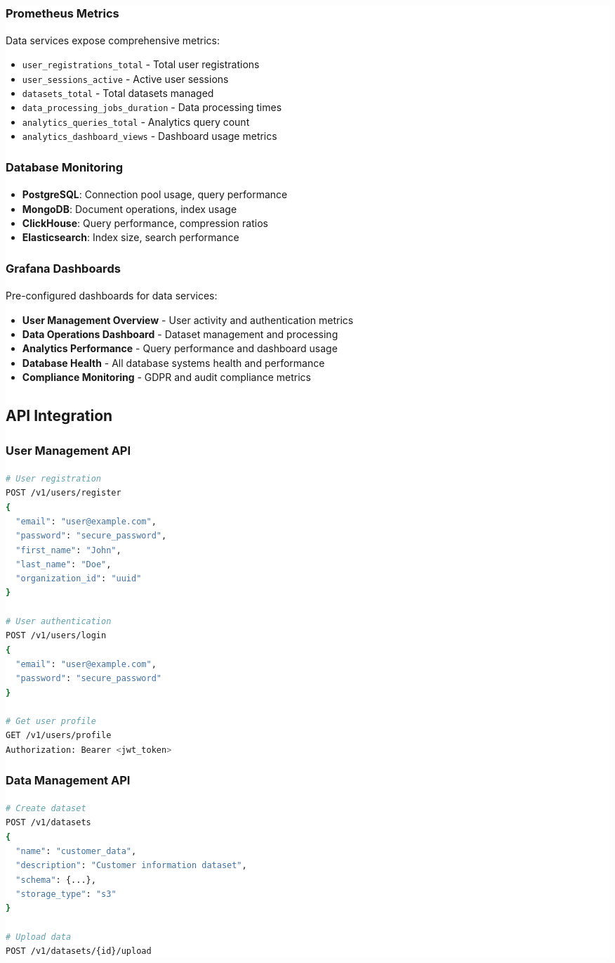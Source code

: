 ### Prometheus Metrics
Data services expose comprehensive metrics:
- `user_registrations_total` - Total user registrations
- `user_sessions_active` - Active user sessions
- `datasets_total` - Total datasets managed
- `data_processing_jobs_duration` - Data processing times
- `analytics_queries_total` - Analytics query count
- `analytics_dashboard_views` - Dashboard usage metrics

### Database Monitoring
- **PostgreSQL**: Connection pool usage, query performance
- **MongoDB**: Document operations, index usage
- **ClickHouse**: Query performance, compression ratios
- **Elasticsearch**: Index size, search performance

### Grafana Dashboards
Pre-configured dashboards for data services:
- **User Management Overview** - User activity and authentication metrics
- **Data Operations Dashboard** - Dataset management and processing
- **Analytics Performance** - Query performance and dashboard usage
- **Database Health** - All database systems health and performance
- **Compliance Monitoring** - GDPR and audit compliance metrics

## API Integration

### User Management API
```bash
# User registration
POST /v1/users/register
{
  "email": "user@example.com",
  "password": "secure_password",
  "first_name": "John",
  "last_name": "Doe",
  "organization_id": "uuid"
}

# User authentication
POST /v1/users/login
{
  "email": "user@example.com",
  "password": "secure_password"
}

# Get user profile
GET /v1/users/profile
Authorization: Bearer <jwt_token>
```

### Data Management API
```bash
# Create dataset
POST /v1/datasets
{
  "name": "customer_data",
  "description": "Customer information dataset",
  "schema": {...},
  "storage_type": "s3"
}

# Upload data
POST /v1/datasets/{id}/upload
```
